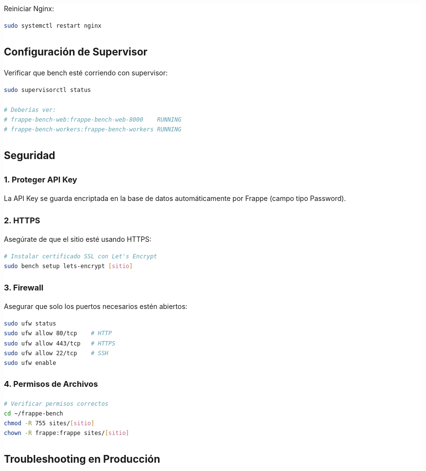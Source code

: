 Reiniciar Nginx:
```bash
sudo systemctl restart nginx
```

## Configuración de Supervisor

Verificar que bench esté corriendo con supervisor:

```bash
sudo supervisorctl status

# Deberías ver:
# frappe-bench-web:frappe-bench-web-8000    RUNNING
# frappe-bench-workers:frappe-bench-workers RUNNING
```

## Seguridad

### 1. Proteger API Key

La API Key se guarda encriptada en la base de datos automáticamente por Frappe (campo tipo Password).

### 2. HTTPS

Asegúrate de que el sitio esté usando HTTPS:

```bash
# Instalar certificado SSL con Let's Encrypt
sudo bench setup lets-encrypt [sitio]
```

### 3. Firewall

Asegurar que solo los puertos necesarios estén abiertos:

```bash
sudo ufw status
sudo ufw allow 80/tcp    # HTTP
sudo ufw allow 443/tcp   # HTTPS
sudo ufw allow 22/tcp    # SSH
sudo ufw enable
```

### 4. Permisos de Archivos

```bash
# Verificar permisos correctos
cd ~/frappe-bench
chmod -R 755 sites/[sitio]
chown -R frappe:frappe sites/[sitio]
```

## Troubleshooting en Producción
